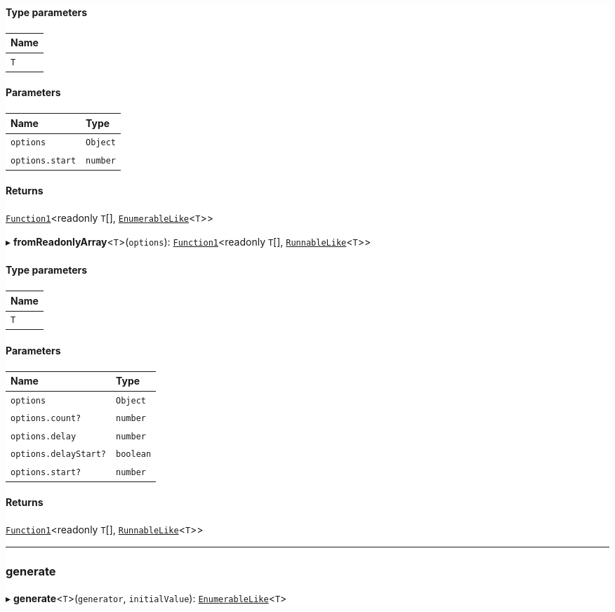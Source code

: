 #### Type parameters

| Name |
| :------ |
| `T` |

#### Parameters

| Name | Type |
| :------ | :------ |
| `options` | `Object` |
| `options.start` | `number` |

#### Returns

[`Function1`](../modules/functions.md#function1)<readonly `T`[], [`EnumerableLike`](types.EnumerableLike.md)<`T`\>\>

▸ **fromReadonlyArray**<`T`\>(`options`): [`Function1`](../modules/functions.md#function1)<readonly `T`[], [`RunnableLike`](types.RunnableLike.md)<`T`\>\>

#### Type parameters

| Name |
| :------ |
| `T` |

#### Parameters

| Name | Type |
| :------ | :------ |
| `options` | `Object` |
| `options.count?` | `number` |
| `options.delay` | `number` |
| `options.delayStart?` | `boolean` |
| `options.start?` | `number` |

#### Returns

[`Function1`](../modules/functions.md#function1)<readonly `T`[], [`RunnableLike`](types.RunnableLike.md)<`T`\>\>

___

### generate

▸ **generate**<`T`\>(`generator`, `initialValue`): [`EnumerableLike`](types.EnumerableLike.md)<`T`\>
